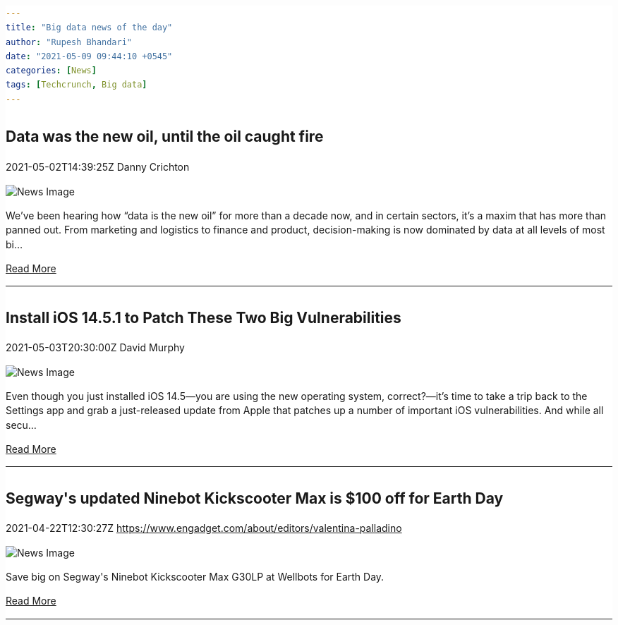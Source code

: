 ```yaml
---
title: "Big data news of the day"
author: "Rupesh Bhandari"
date: "2021-05-09 09:44:10 +0545"
categories: [News]
tags: [Techcrunch, Big data]
---
```


## Data was the new oil, until the oil caught fire

2021-05-02T14:39:25Z Danny Crichton

![News Image](https://techcrunch.com/wp-content/uploads/2021/05/GettyImages-1219053671.jpg?w=600)

We’ve been hearing how “data is the new oil” for more than a decade now, and in certain sectors, it’s a maxim that has more than panned out. From marketing and logistics to finance and product, decision-making is now dominated by data at all levels of most bi…

[Read More](http://techcrunch.com/2021/05/02/data-was-the-new-oil-until-the-oil-caught-fire/)

---
    
## Install iOS 14.5.1 to Patch These Two Big Vulnerabilities

2021-05-03T20:30:00Z David Murphy

![News Image](https://i.kinja-img.com/gawker-media/image/upload/c_fill,f_auto,fl_progressive,g_center,h_675,pg_1,q_80,w_1200/2683024e0ea4e75267dbe2294991a6ea.jpg)

Even though you just installed iOS 14.5—you are using the new operating system, correct?—it’s time to take a trip back to the Settings app and grab a just-released update from Apple that patches up a number of important iOS vulnerabilities. And while all secu…

[Read More](https://lifehacker.com/install-ios-14-5-1-to-patch-these-two-big-vulnerabiliti-1846813226)

---
    
## Segway's updated Ninebot Kickscooter Max is $100 off for Earth Day

2021-04-22T12:30:27Z <https://www.engadget.com/about/editors/valentina-palladino>

![News Image](https://s.yimg.com/os/creatr-uploaded-images/2021-04/59dd3500-a2bd-11eb-befd-40c5406014a2)

Save big on Segway's Ninebot Kickscooter Max G30LP at Wellbots for Earth Day.

[Read More](https://www.engadget.com/segway-ninebot-kickscooter-max-g30lp-earth-day-sale-wellbots-123027739.html)

---
    